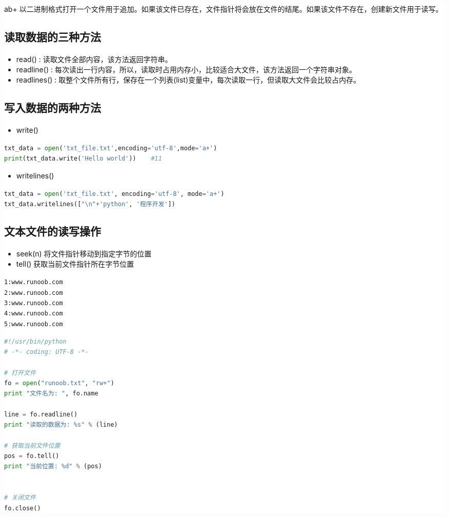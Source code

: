 ab+ 以二进制格式打开一个文件用于追加。如果该文件已存在，文件指针将会放在文件的结尾。如果该文件不存在，创建新文件用于读写。

## 读取数据的三种方法
- read() : 读取文件全部内容，该方法返回字符串。
- readline() : 每次读出一行内容，所以，读取时占用内存小，比较适合大文件，该方法返回一个字符串对象。
- readlines() : 取整个文件所有行，保存在一个列表(list)变量中，每次读取一行，但读取大文件会比较占内存。

## 写入数据的两种方法
- write()

```python
txt_data = open('txt_file.txt',encoding='utf-8',mode='a+')
print(txt_data.write('Hello world'))    #11
```
- writelines()
```python
txt_data = open('txt_file.txt', encoding='utf-8', mode='a+')
txt_data.writelines(["\n"+'python', '程序开发'])
```

## 文本文件的读写操作

- seek(n)	将文件指针移动到指定字节的位置
- tell()	获取当前文件指针所在字节位置

```
1:www.runoob.com
2:www.runoob.com
3:www.runoob.com
4:www.runoob.com
5:www.runoob.com
```

```python
#!/usr/bin/python
# -*- coding: UTF-8 -*-

# 打开文件
fo = open("runoob.txt", "rw+")
print "文件名为: ", fo.name

line = fo.readline()
print "读取的数据为: %s" % (line)

# 获取当前文件位置
pos = fo.tell()
print "当前位置: %d" % (pos)


# 关闭文件
fo.close()
```
